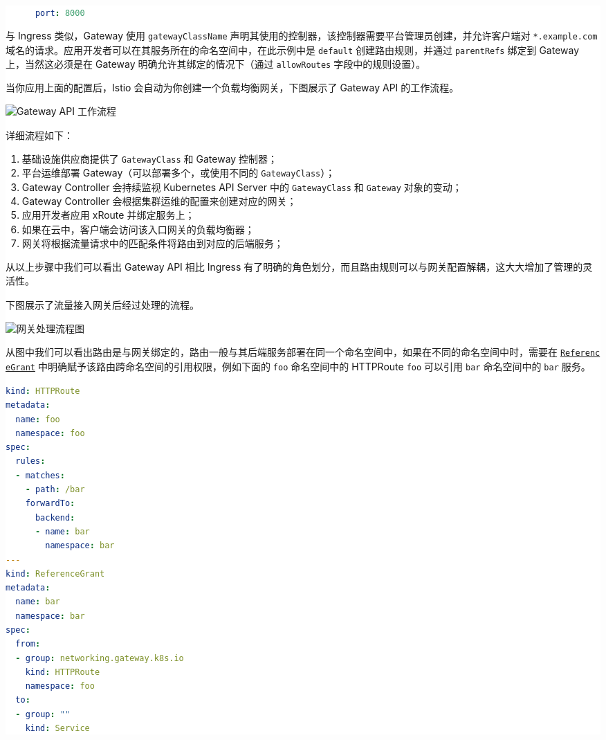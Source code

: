 ```yaml
      port: 8000
```

与 Ingress 类似，Gateway 使用 `gatewayClassName` 声明其使用的控制器，该控制器需要平台管理员创建，并允许客户端对 `*.example.com` 域名的请求。应用开发者可以在其服务所在的命名空间中，在此示例中是 `default` 创建路由规则，并通过 `parentRefs` 绑定到 Gateway 上，当然这必须是在 Gateway 明确允许其绑定的情况下（通过 `allowRoutes` 字段中的规则设置）。

当你应用上面的配置后，Istio 会自动为你创建一个负载均衡网关，下图展示了 Gateway API 的工作流程。

![Gateway API 工作流程](https://img.darklorder.com/img/202308161520321.svg)

详细流程如下：

1. 基础设施供应商提供了 `GatewayClass` 和 Gateway 控制器；
2. 平台运维部署 Gateway（可以部署多个，或使用不同的 `GatewayClass`）；
3. Gateway Controller 会持续监视 Kubernetes  API Server 中的 `GatewayClass` 和 `Gateway` 对象的变动；
4. Gateway Controller 会根据集群运维的配置来创建对应的网关；
5. 应用开发者应用 xRoute 并绑定服务上；
6. 如果在云中，客户端会访问该入口网关的负载均衡器；
7. 网关将根据流量请求中的匹配条件将路由到对应的后端服务；

从以上步骤中我们可以看出 Gateway API 相比 Ingress 有了明确的角色划分，而且路由规则可以与网关配置解耦，这大大增加了管理的灵活性。

下图展示了流量接入网关后经过处理的流程。

![网关处理流程图](https://img.darklorder.com/img/202308161520146.svg)

从图中我们可以看出路由是与网关绑定的，路由一般与其后端服务部署在同一个命名空间中，如果在不同的命名空间中时，需要在 [`ReferenceGrant`](https://gateway-api.sigs.k8s.io/api-types/referencegrant/) 中明确赋予该路由跨命名空间的引用权限，例如下面的 `foo` 命名空间中的 HTTPRoute `foo` 可以引用 `bar` 命名空间中的 `bar` 服务。

```yaml
kind: HTTPRoute
metadata:
  name: foo
  namespace: foo
spec:
  rules:
  - matches:
    - path: /bar
    forwardTo:
      backend:
      - name: bar
        namespace: bar
---
kind: ReferenceGrant
metadata:
  name: bar
  namespace: bar
spec:
  from:
  - group: networking.gateway.k8s.io
    kind: HTTPRoute
    namespace: foo
  to:
  - group: ""
    kind: Service
```
